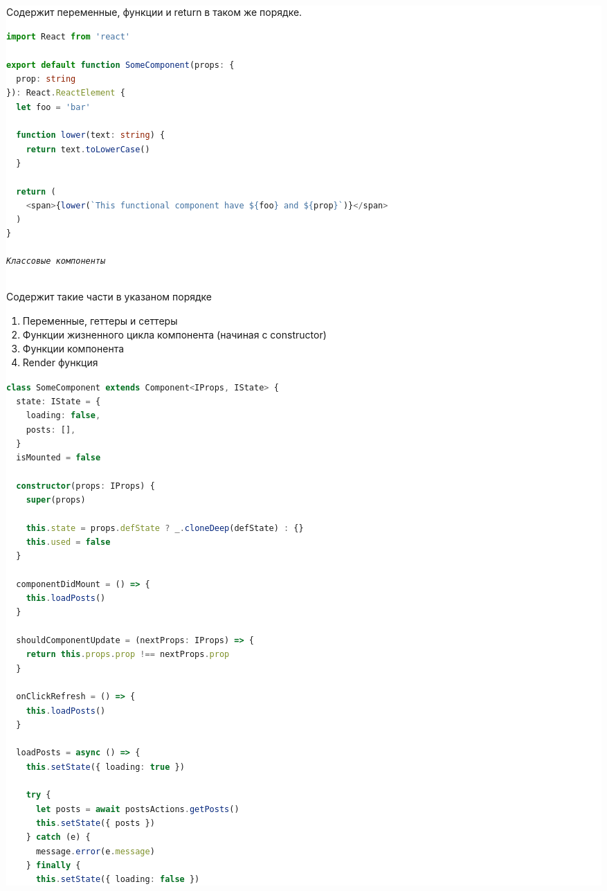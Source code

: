 Содержит переменные, функции и return в таком же порядке.

```typescript
import React from 'react'

export default function SomeComponent(props: {
  prop: string
}): React.ReactElement {
  let foo = 'bar'

  function lower(text: string) {
    return text.toLowerCase()
  }

  return (
    <span>{lower(`This functional component have ${foo} and ${prop}`)}</span>
  )
}
```

###### `Классовые компоненты`

Содержит такие части в указаном порядке

1. Переменные, геттеры и сеттеры
2. Функции жизненного цикла компонента (начиная с constructor)
3. Функции компонента
4. Render функция

```typescript
class SomeComponent extends Component<IProps, IState> {
  state: IState = {
    loading: false,
    posts: [],
  }
  isMounted = false

  constructor(props: IProps) {
    super(props)

    this.state = props.defState ? _.cloneDeep(defState) : {}
    this.used = false
  }

  componentDidMount = () => {
    this.loadPosts()
  }

  shouldComponentUpdate = (nextProps: IProps) => {
    return this.props.prop !== nextProps.prop
  }

  onClickRefresh = () => {
    this.loadPosts()
  }

  loadPosts = async () => {
    this.setState({ loading: true })

    try {
      let posts = await postsActions.getPosts()
      this.setState({ posts })
    } catch (e) {
      message.error(e.message)
    } finally {
      this.setState({ loading: false })
```